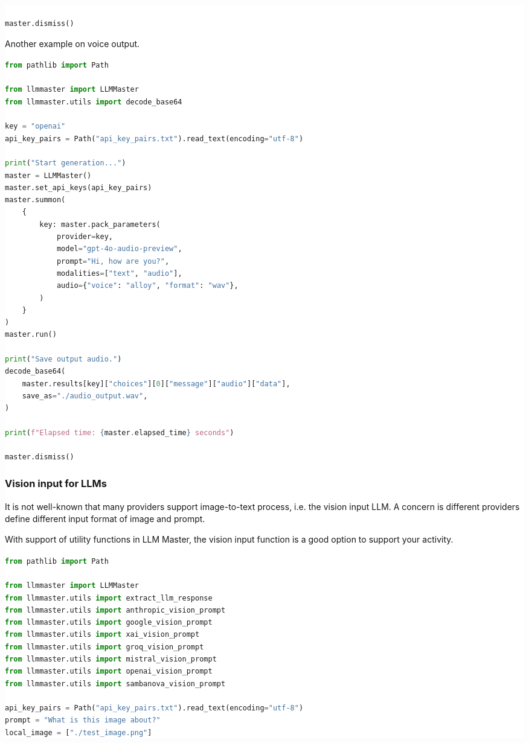 ```python

master.dismiss()
```

Another example on voice output.

```python
from pathlib import Path

from llmmaster import LLMMaster
from llmmaster.utils import decode_base64

key = "openai"
api_key_pairs = Path("api_key_pairs.txt").read_text(encoding="utf-8")

print("Start generation...")
master = LLMMaster()
master.set_api_keys(api_key_pairs)
master.summon(
    {
        key: master.pack_parameters(
            provider=key,
            model="gpt-4o-audio-preview",
            prompt="Hi, how are you?",
            modalities=["text", "audio"],
            audio={"voice": "alloy", "format": "wav"},
        )
    }
)
master.run()

print("Save output audio.")
decode_base64(
    master.results[key]["choices"][0]["message"]["audio"]["data"],
    save_as="./audio_output.wav",
)

print(f"Elapsed time: {master.elapsed_time} seconds")

master.dismiss()
```

### Vision input for LLMs

It is not well-known that many providers support image-to-text process, i.e. the vision input LLM. A concern is different providers define different input format of image and prompt.

With support of utility functions in LLM Master, the vision input function is a good option to support your activity.

```python
from pathlib import Path

from llmmaster import LLMMaster
from llmmaster.utils import extract_llm_response
from llmmaster.utils import anthropic_vision_prompt
from llmmaster.utils import google_vision_prompt
from llmmaster.utils import xai_vision_prompt
from llmmaster.utils import groq_vision_prompt
from llmmaster.utils import mistral_vision_prompt
from llmmaster.utils import openai_vision_prompt
from llmmaster.utils import sambanova_vision_prompt

api_key_pairs = Path("api_key_pairs.txt").read_text(encoding="utf-8")
prompt = "What is this image about?"
local_image = ["./test_image.png"]
```